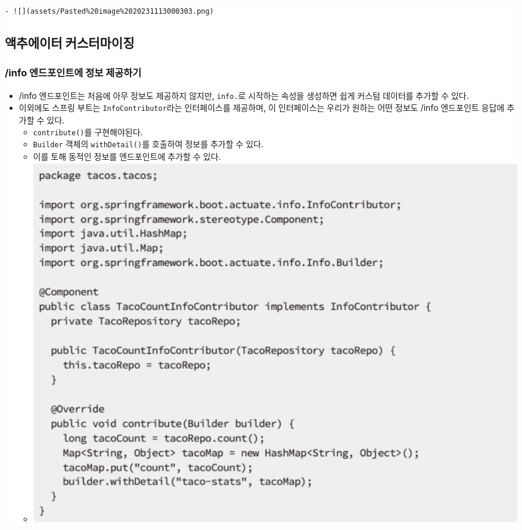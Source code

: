 	- ![](assets/Pasted%20image%2020231113000303.png)

## 액추에이터 커스터마이징

### /info 엔드포인트에 정보 제공하기

- /info 엔드포인트는 처음에 아무 정보도 제공하지 않지만, `info.`로 시작하는 속성을 생성하면 쉽게 커스텀 데이터를 추가할 수 있다.
- 이외에도 스프링 부트는 `InfoContributor`라는 인터페이스를 제공하며, 이 인터페이스는 우리가 원하는 어떤 정보도 /info 엔드포인트 응답에 추가할 수 있다.
	- `contribute()`를 구현해야된다.
	- `Builder` 객체의 `withDetail()`를 호출하여 정보를 추가할 수 있다.
	- 이를 토해 동적인 정보를 엔드포인트에 추가할 수 있다.
	- ![](assets/Pasted%20image%2020231113000956.png)